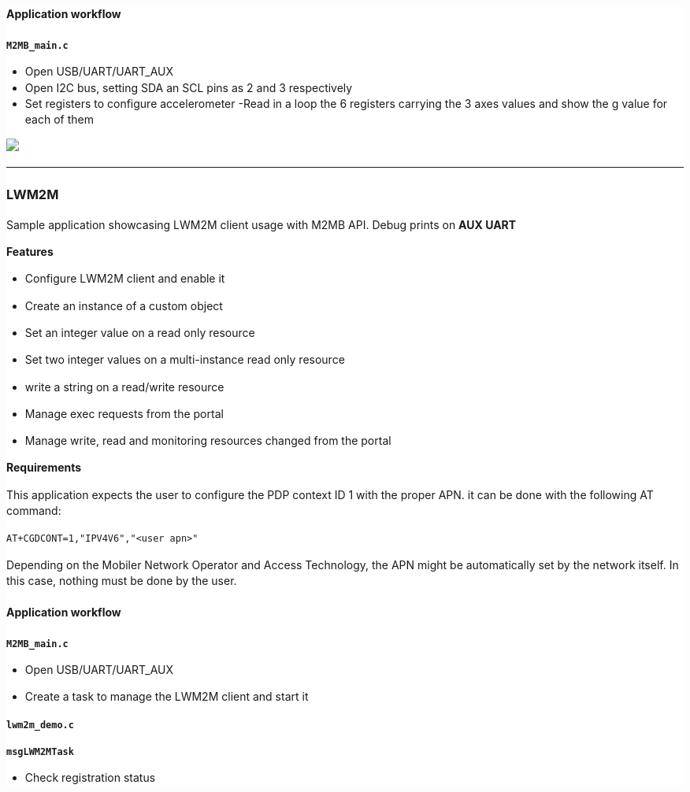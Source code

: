 #### Application workflow

**`M2MB_main.c`**

- Open USB/UART/UART_AUX
- Open I2C bus, setting SDA an SCL pins as 2 and 3 respectively
- Set registers to configure accelerometer
-Read in a loop the 6 registers carrying the 3 axes values and show the g value for each of them



![](pictures/samples/i2c_combined_bordered.png)

---------------------



### LWM2M

Sample application showcasing LWM2M client usage with M2MB API. Debug prints on **AUX UART**


**Features**


- Configure LWM2M client and enable it

- Create an instance of a custom object

- Set an integer value on a read only resource

- Set two integer values on a multi-instance read only resource

- write a string on a read/write resource

- Manage exec requests from the portal

- Manage write, read and monitoring resources changed from the portal

**Requirements**

This application expects the user to configure the PDP context ID 1 with the proper APN.
it can be done with the following AT command:

`AT+CGDCONT=1,"IPV4V6","<user apn>"`

Depending on the Mobiler Network Operator and Access Technology, the APN might be automatically set by the network itself. In this case, nothing must be done by the user.


#### Application workflow

**`M2MB_main.c`**

- Open USB/UART/UART_AUX

- Create a task to manage the LWM2M client and start it


**`lwm2m_demo.c`**

**`msgLWM2MTask`**
- Check registration status

